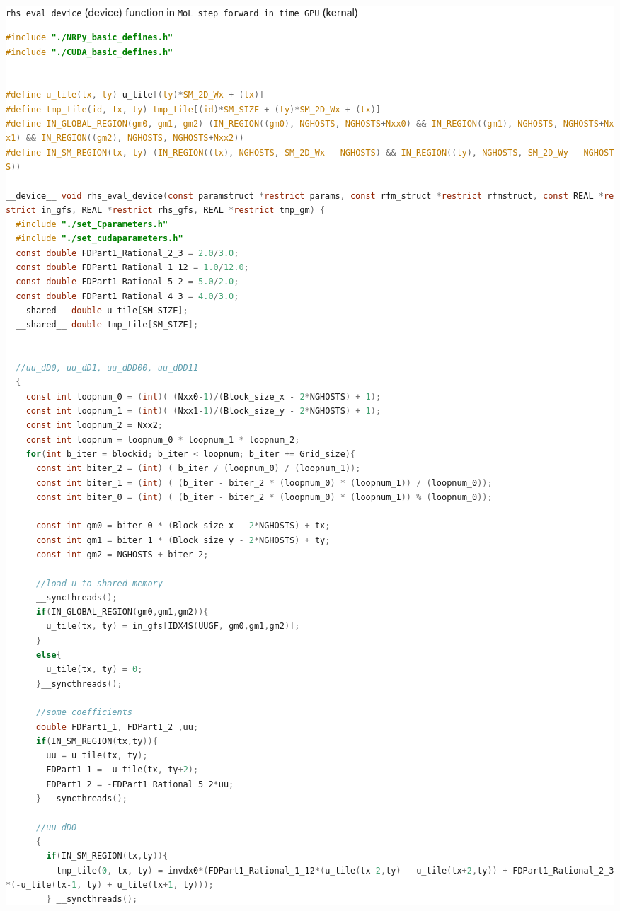 
`rhs_eval_device` (device) function in `MoL_step_forward_in_time_GPU` (kernal)

```c
#include "./NRPy_basic_defines.h"
#include "./CUDA_basic_defines.h"


#define u_tile(tx, ty) u_tile[(ty)*SM_2D_Wx + (tx)]
#define tmp_tile(id, tx, ty) tmp_tile[(id)*SM_SIZE + (ty)*SM_2D_Wx + (tx)]
#define IN_GLOBAL_REGION(gm0, gm1, gm2) (IN_REGION((gm0), NGHOSTS, NGHOSTS+Nxx0) && IN_REGION((gm1), NGHOSTS, NGHOSTS+Nxx1) && IN_REGION((gm2), NGHOSTS, NGHOSTS+Nxx2))
#define IN_SM_REGION(tx, ty) (IN_REGION((tx), NGHOSTS, SM_2D_Wx - NGHOSTS) && IN_REGION((ty), NGHOSTS, SM_2D_Wy - NGHOSTS))

__device__ void rhs_eval_device(const paramstruct *restrict params, const rfm_struct *restrict rfmstruct, const REAL *restrict in_gfs, REAL *restrict rhs_gfs, REAL *restrict tmp_gm) {
  #include "./set_Cparameters.h"
  #include "./set_cudaparameters.h"
  const double FDPart1_Rational_2_3 = 2.0/3.0;
  const double FDPart1_Rational_1_12 = 1.0/12.0;
  const double FDPart1_Rational_5_2 = 5.0/2.0;
  const double FDPart1_Rational_4_3 = 4.0/3.0;
  __shared__ double u_tile[SM_SIZE];
  __shared__ double tmp_tile[SM_SIZE];
  

  //uu_dD0, uu_dD1, uu_dDD00, uu_dDD11
  {
    const int loopnum_0 = (int)( (Nxx0-1)/(Block_size_x - 2*NGHOSTS) + 1);
    const int loopnum_1 = (int)( (Nxx1-1)/(Block_size_y - 2*NGHOSTS) + 1);
    const int loopnum_2 = Nxx2;
    const int loopnum = loopnum_0 * loopnum_1 * loopnum_2;
    for(int b_iter = blockid; b_iter < loopnum; b_iter += Grid_size){
      const int biter_2 = (int) ( b_iter / (loopnum_0) / (loopnum_1));
      const int biter_1 = (int) ( (b_iter - biter_2 * (loopnum_0) * (loopnum_1)) / (loopnum_0));
      const int biter_0 = (int) ( (b_iter - biter_2 * (loopnum_0) * (loopnum_1)) % (loopnum_0));

      const int gm0 = biter_0 * (Block_size_x - 2*NGHOSTS) + tx;
      const int gm1 = biter_1 * (Block_size_y - 2*NGHOSTS) + ty;
      const int gm2 = NGHOSTS + biter_2;

      //load u to shared memory
      __syncthreads();
      if(IN_GLOBAL_REGION(gm0,gm1,gm2)){
        u_tile(tx, ty) = in_gfs[IDX4S(UUGF, gm0,gm1,gm2)];
      }
      else{
        u_tile(tx, ty) = 0;
      }__syncthreads();
      
      //some coefficients
      double FDPart1_1, FDPart1_2 ,uu;
      if(IN_SM_REGION(tx,ty)){
        uu = u_tile(tx, ty);
        FDPart1_1 = -u_tile(tx, ty+2);  
        FDPart1_2 = -FDPart1_Rational_5_2*uu;
      } __syncthreads();

      //uu_dD0
      {
        if(IN_SM_REGION(tx,ty)){
          tmp_tile(0, tx, ty) = invdx0*(FDPart1_Rational_1_12*(u_tile(tx-2,ty) - u_tile(tx+2,ty)) + FDPart1_Rational_2_3*(-u_tile(tx-1, ty) + u_tile(tx+1, ty)));
        } __syncthreads();
```